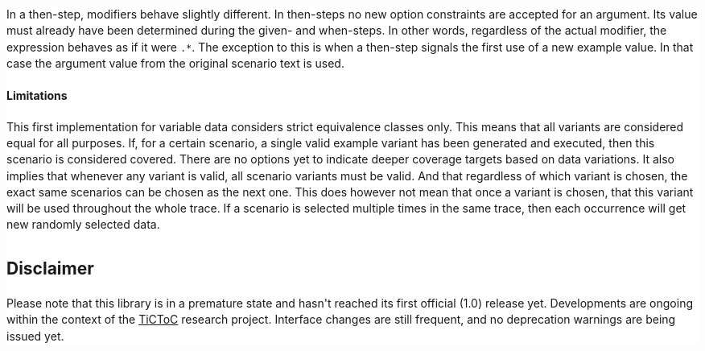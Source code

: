 In a then-step, modifiers behave slightly different. In then-steps no new option constraints are accepted for an argument. Its value must already have been determined during the given- and when-steps. In other words, regardless of the actual modifier, the expression behaves as if it were `.*`. The exception to this is when a then-step signals the first use of a new example value. In that case the argument value from the original scenario text is used.

#### Limitations

This first implementation for variable data considers strict equivalence classes only. This means that all variants are considered equal for all purposes. If, for a certain scenario, a single valid example variant has been generated and executed, then this scenario is considered covered. There are no options yet to indicate deeper coverage targets based on data variations. It also implies that whenever any variant is valid, all scenario variants must be valid. And that regardless of which variant is chosen, the exact same scenarios can be chosen as the next one. This does however not mean that once a variant is chosen, that this variant will be used throughout the whole trace. If a scenario is selected multiple times in the same trace, then each occurrence will get new randomly selected data.

## Disclaimer

Please note that this library is in a premature state and hasn't reached its first official (1.0) release yet. Developments are ongoing within the context of the [TiCToC](https://tictoc.cs.ru.nl/) research project. Interface changes are still frequent, and no deprecation warnings are being issued yet.
